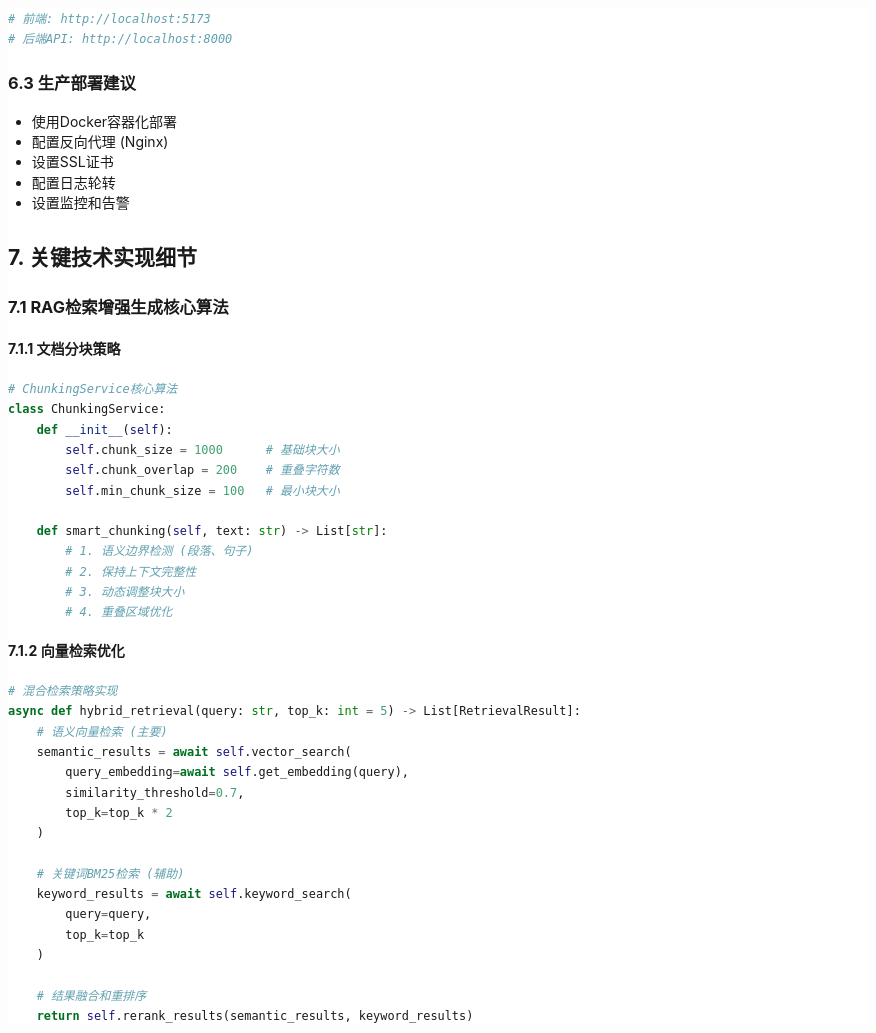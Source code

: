 ```bash
# 前端: http://localhost:5173
# 后端API: http://localhost:8000
```

### 6.3 生产部署建议
- 使用Docker容器化部署
- 配置反向代理 (Nginx)
- 设置SSL证书
- 配置日志轮转
- 设置监控和告警

## 7. 关键技术实现细节

### 7.1 RAG检索增强生成核心算法

#### 7.1.1 文档分块策略
```python
# ChunkingService核心算法
class ChunkingService:
    def __init__(self):
        self.chunk_size = 1000      # 基础块大小
        self.chunk_overlap = 200    # 重叠字符数
        self.min_chunk_size = 100   # 最小块大小

    def smart_chunking(self, text: str) -> List[str]:
        # 1. 语义边界检测 (段落、句子)
        # 2. 保持上下文完整性
        # 3. 动态调整块大小
        # 4. 重叠区域优化
```

#### 7.1.2 向量检索优化
```python
# 混合检索策略实现
async def hybrid_retrieval(query: str, top_k: int = 5) -> List[RetrievalResult]:
    # 语义向量检索 (主要)
    semantic_results = await self.vector_search(
        query_embedding=await self.get_embedding(query),
        similarity_threshold=0.7,
        top_k=top_k * 2
    )

    # 关键词BM25检索 (辅助)
    keyword_results = await self.keyword_search(
        query=query,
        top_k=top_k
    )

    # 结果融合和重排序
    return self.rerank_results(semantic_results, keyword_results)
```
